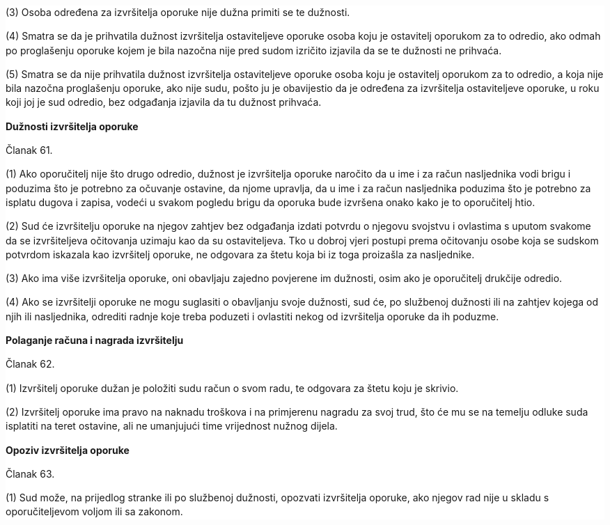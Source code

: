 \(3\) Osoba određena za izvršitelja oporuke nije dužna primiti se te
dužnosti.

\(4\) Smatra se da je prihvatila dužnost izvršitelja ostaviteljeve
oporuke osoba koju je ostavitelj oporukom za to odredio, ako odmah po
proglašenju oporuke kojem je bila nazočna nije pred sudom izričito
izjavila da se te dužnosti ne prihvaća.

\(5\) Smatra se da nije prihvatila dužnost izvršitelja ostaviteljeve
oporuke osoba koju je ostavitelj oporukom za to odredio, a koja nije
bila nazočna proglašenju oporuke, ako nije sudu, pošto ju je obavijestio
da je određena za izvršitelja ostaviteljeve oporuke, u roku koji joj je
sud odredio, bez odgađanja izjavila da tu dužnost prihvaća.

**Dužnosti izvršitelja oporuke**

Članak 61.

\(1\) Ako oporučitelj nije što drugo odredio, dužnost je izvršitelja
oporuke naročito da u ime i za račun nasljednika vodi brigu i poduzima
što je potrebno za očuvanje ostavine, da njome upravlja, da u ime i za
račun nasljednika poduzima što je potrebno za isplatu dugova i zapisa,
vodeći u svakom pogledu brigu da oporuka bude izvršena onako kako je to
oporučitelj htio.

\(2\) Sud će izvršitelju oporuke na njegov zahtjev bez odgađanja izdati
potvrdu o njegovu svojstvu i ovlastima s uputom svakome da se
izvršiteljeva očitovanja uzimaju kao da su ostaviteljeva. Tko u dobroj
vjeri postupi prema očitovanju osobe koja se sudskom potvrdom iskazala
kao izvršitelj oporuke, ne odgovara za štetu koja bi iz toga proizašla
za nasljednike.

\(3\) Ako ima više izvršitelja oporuke, oni obavljaju zajedno povjerene
im dužnosti, osim ako je oporučitelj drukčije odredio.

\(4\) Ako se izvršitelji oporuke ne mogu suglasiti o obavljanju svoje
dužnosti, sud će, po službenoj dužnosti ili na zahtjev kojega od njih
ili nasljednika, odrediti radnje koje treba poduzeti i ovlastiti nekog
od izvršitelja oporuke da ih poduzme.

**Polaganje računa i nagrada izvršitelju**

Članak 62.

\(1\) Izvršitelj oporuke dužan je položiti sudu račun o svom radu, te
odgovara za štetu koju je skrivio.

\(2\) Izvršitelj oporuke ima pravo na naknadu troškova i na primjerenu
nagradu za svoj trud, što će mu se na temelju odluke suda isplatiti na
teret ostavine, ali ne umanjujući time vrijednost nužnog dijela.

**Opoziv izvršitelja oporuke**

Članak 63.

\(1\) Sud može, na prijedlog stranke ili po službenoj dužnosti, opozvati
izvršitelja oporuke, ako njegov rad nije u skladu s oporučiteljevom
voljom ili sa zakonom.
